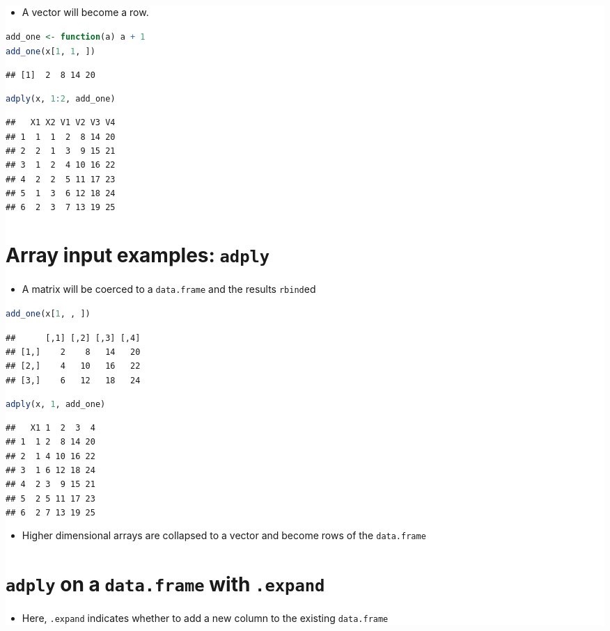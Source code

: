- A vector will become a row.

```r
add_one <- function(a) a + 1
add_one(x[1, 1, ])
```

```
## [1]  2  8 14 20
```

```r
adply(x, 1:2, add_one)
```

```
##   X1 X2 V1 V2 V3 V4
## 1  1  1  2  8 14 20
## 2  2  1  3  9 15 21
## 3  1  2  4 10 16 22
## 4  2  2  5 11 17 23
## 5  1  3  6 12 18 24
## 6  2  3  7 13 19 25
```

Array input examples: `adply`
=============================

- A matrix will be coerced to a `data.frame` and the results `rbind`ed

```r
add_one(x[1, , ])
```

```
##      [,1] [,2] [,3] [,4]
## [1,]    2    8   14   20
## [2,]    4   10   16   22
## [3,]    6   12   18   24
```

```r
adply(x, 1, add_one)
```

```
##   X1 1  2  3  4
## 1  1 2  8 14 20
## 2  1 4 10 16 22
## 3  1 6 12 18 24
## 4  2 3  9 15 21
## 5  2 5 11 17 23
## 6  2 7 13 19 25
```
- Higher dimensional arrays are collapsed to a vector and become rows of the `data.frame`

`adply` on a `data.frame` with `.expand`
======================

- Here, `.expand` indicates whether to add a new column to the existing `data.frame`
